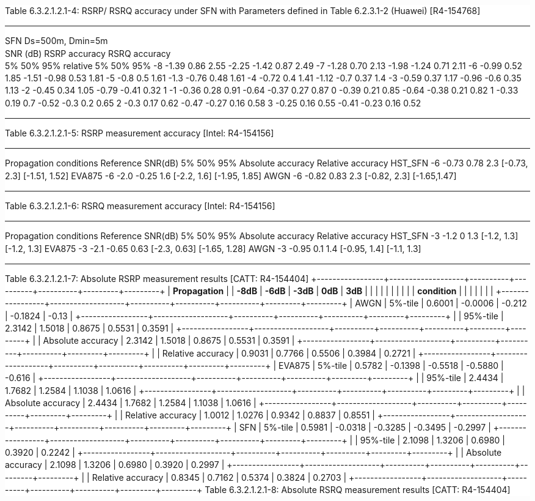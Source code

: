 Table 6.3.2.1.2.1-4: RSRP/ RSRQ accuracy under SFN with Parameters defined in
Table 6.2.3.1-2 (Huawei) [R4-154768]
* * *
SFN Ds=500m, Dmin=5m  
SNR (dB) RSRP accuracy RSRQ accuracy  
5% 50% 95% relative 5% 50% 95% -8 -1.39 0.86 2.55 -2.25 -1.42 0.87 2.49 -7
-1.28 0.70 2.13 -1.98 -1.24 0.71 2.11 -6 -0.99 0.52 1.85 -1.51 -0.98 0.53 1.81
-5 -0.8 0.5 1.61 -1.3 -0.76 0.48 1.61 -4 -0.72 0.4 1.41 -1.12 -0.7 0.37 1.4 -3
-0.59 0.37 1.17 -0.96 -0.6 0.35 1.13 -2 -0.45 0.34 1.05 -0.79 -0.41 0.32 1 -1
-0.36 0.28 0.91 -0.64 -0.37 0.27 0.87 0 -0.39 0.21 0.85 -0.64 -0.38 0.21 0.82
1 -0.33 0.19 0.7 -0.52 -0.3 0.2 0.65 2 -0.3 0.17 0.62 -0.47 -0.27 0.16 0.58 3
-0.25 0.16 0.55 -0.41 -0.23 0.16 0.52
* * *
Table 6.3.2.1.2.1-5: RSRP measurement accuracy [Intel: R4-154156]
* * *
Propagation conditions Reference SNR(dB) 5% 50% 95% Absolute accuracy Relative
accuracy HST_SFN -6 -0.73 0.78 2.3 [-0.73, 2.3] [-1.51, 1.52] EVA875 -6 -2.0
-0.25 1.6 [-2.2, 1.6] [-1.95, 1.85] AWGN -6 -0.82 0.83 2.3 [-0.82, 2.3]
[-1.65,1.47]
* * *
Table 6.3.2.1.2.1-6: RSRQ measurement accuracy [Intel: R4-154156]
* * *
Propagation conditions Reference SNR(dB) 5% 50% 95% Absolute accuracy Relative
accuracy HST_SFN -3 -1.2 0 1.3 [-1.2, 1.3] [-1.2, 1.3] EVA875 -3 -2.1 -0.65
0.63 [-2.3, 0.63] [-1.65, 1.28] AWGN -3 -0.95 0.1 1.4 [-0.95, 1.4] [-1.1, 1.3]
* * *
Table 6.3.2.1.2.1-7: Absolute RSRP measurement results [CATT: R4-154404]
+-----------------+-------------------+----------+----------+----------+---------+---------+ | **Propagation** | | **-8dB** | **-6dB** | **-3dB** | **0dB** | **3dB** | | | | | | | | | | **condition** | | | | | | | +-----------------+-------------------+----------+----------+----------+---------+---------+ | AWGN | 5%-tile | 0.6001 | -0.0006 | -0.212 | -0.1824 | -0.13 | +-----------------+-------------------+----------+----------+----------+---------+---------+ | | 95%-tile | 2.3142 | 1.5018 | 0.8675 | 0.5531 | 0.3591 | +-----------------+-------------------+----------+----------+----------+---------+---------+ | | Absolute accuracy | 2.3142 | 1.5018 | 0.8675 | 0.5531 | 0.3591 | +-----------------+-------------------+----------+----------+----------+---------+---------+ | | Relative accuracy | 0.9031 | 0.7766 | 0.5506 | 0.3984 | 0.2721 | +-----------------+-------------------+----------+----------+----------+---------+---------+ | EVA875 | 5%-tile | 0.5782 | -0.1398 | -0.5518 | -0.5880 | -0.616 | +-----------------+-------------------+----------+----------+----------+---------+---------+ | | 95%-tile | 2.4434 | 1.7682 | 1.2584 | 1.1038 | 1.0616 | +-----------------+-------------------+----------+----------+----------+---------+---------+ | | Absolute accuracy | 2.4434 | 1.7682 | 1.2584 | 1.1038 | 1.0616 | +-----------------+-------------------+----------+----------+----------+---------+---------+ | | Relative accuracy | 1.0012 | 1.0276 | 0.9342 | 0.8837 | 0.8551 | +-----------------+-------------------+----------+----------+----------+---------+---------+ | SFN | 5%-tile | 0.5981 | -0.0318 | -0.3285 | -0.3495 | -0.2997 | +-----------------+-------------------+----------+----------+----------+---------+---------+ | | 95%-tile | 2.1098 | 1.3206 | 0.6980 | 0.3920 | 0.2242 | +-----------------+-------------------+----------+----------+----------+---------+---------+ | | Absolute accuracy | 2.1098 | 1.3206 | 0.6980 | 0.3920 | 0.2997 | +-----------------+-------------------+----------+----------+----------+---------+---------+ | | Relative accuracy | 0.8345 | 0.7162 | 0.5374 | 0.3824 | 0.2703 | +-----------------+-------------------+----------+----------+----------+---------+---------+
Table 6.3.2.1.2.1-8: Absolute RSRQ measurement results [CATT: R4-154404]